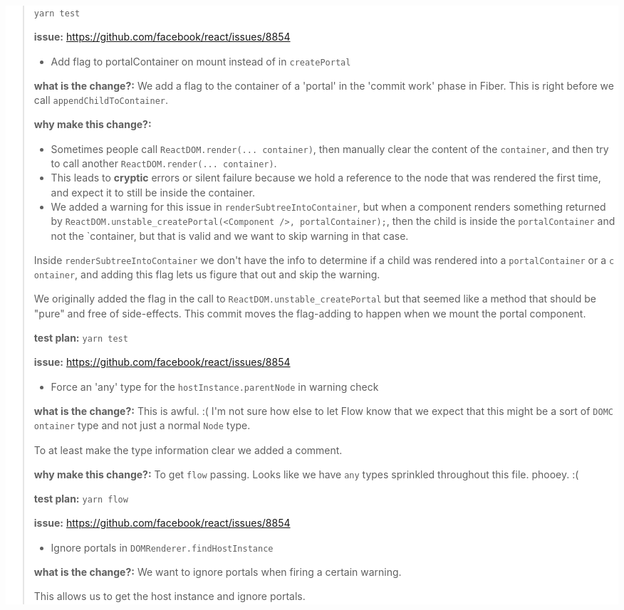  > `yarn test`
 > 
 > **issue:**
 > https://github.com/facebook/react/issues/8854
 > 
 > * Add flag to portalContainer on mount instead of in `createPortal`
 > 
 > **what is the change?:**
 > We add a flag to the container of a 'portal' in the 'commit work' phase
 > in Fiber. This is right before we call `appendChildToContainer`.
 > 
 > **why make this change?:**
 > - Sometimes people call `ReactDOM.render(... container)`, then manually
 > clear the content of the `container`, and then try to call another
 > `ReactDOM.render(... container)`.
 > - This leads to **cryptic** errors or silent failure because we hold a
 >   reference to the node that was rendered the first time, and expect it
 >   to still be inside the container.
 > - We added a warning for this issue in `renderSubtreeIntoContainer`, but
 >   when a component renders something returned by
 >   `ReactDOM.unstable_createPortal(<Component />, portalContainer);`,
 >   then the child is inside the `portalContainer` and not the `container,
 >   but that is valid and we want to skip warning in that case.
 > 
 > Inside `renderSubtreeIntoContainer` we don't have the info to determine
 > if a child was rendered into a `portalContainer` or a `container`, and
 > adding this flag lets us figure that out and skip the warning.
 > 
 > We originally added the flag in the call to
 > `ReactDOM.unstable_createPortal` but that seemed like a method that
 > should be "pure" and free of side-effects. This commit moves the
 > flag-adding to happen when we mount the portal component.
 > 
 > **test plan:**
 > `yarn test`
 > 
 > **issue:**
 > https://github.com/facebook/react/issues/8854
 > 
 > * Force an 'any' type for the `hostInstance.parentNode` in warning check
 > 
 > **what is the change?:**
 > This is awful. :(
 > I'm not sure how else to let Flow know that we expect that this might be
 > a sort of `DOMContainer` type and not just a normal `Node` type.
 > 
 > To at least make the type information clear we added a comment.
 > 
 > **why make this change?:**
 > To get `flow` passing. Looks like we have `any` types sprinkled
 > throughout this file. phooey. :(
 > 
 > **test plan:**
 > `yarn flow`
 > 
 > **issue:**
 > https://github.com/facebook/react/issues/8854
 > 
 > * Ignore portals in `DOMRenderer.findHostInstance`
 > 
 > **what is the change?:**
 > We want to ignore portals when firing a certain warning.
 > 
 > This allows us to get the host instance and ignore portals.